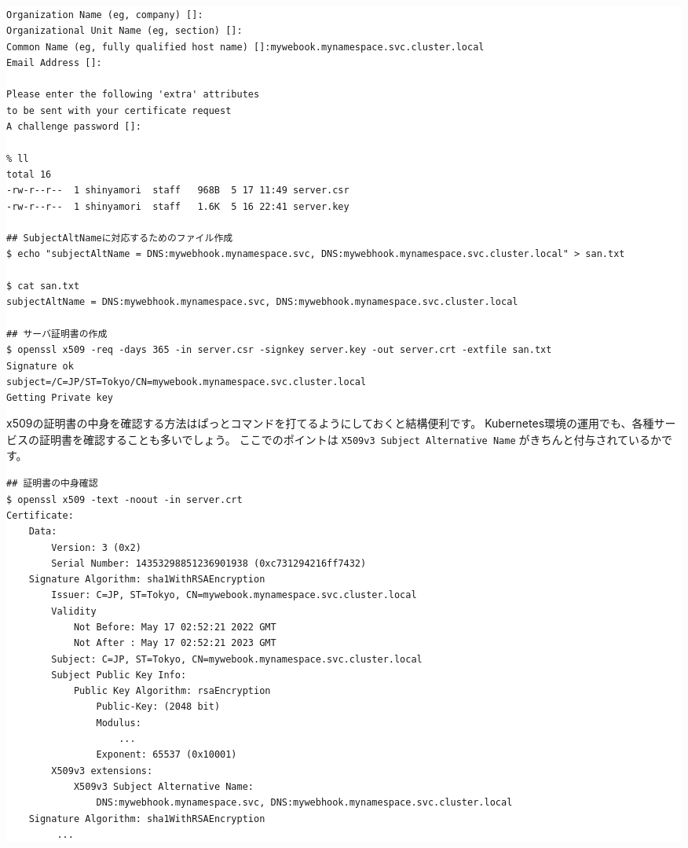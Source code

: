```
Organization Name (eg, company) []:
Organizational Unit Name (eg, section) []:
Common Name (eg, fully qualified host name) []:mywebook.mynamespace.svc.cluster.local
Email Address []:

Please enter the following 'extra' attributes
to be sent with your certificate request
A challenge password []:

% ll
total 16
-rw-r--r--  1 shinyamori  staff   968B  5 17 11:49 server.csr
-rw-r--r--  1 shinyamori  staff   1.6K  5 16 22:41 server.key

## SubjectAltNameに対応するためのファイル作成
$ echo "subjectAltName = DNS:mywebhook.mynamespace.svc, DNS:mywebhook.mynamespace.svc.cluster.local" > san.txt

$ cat san.txt
subjectAltName = DNS:mywebhook.mynamespace.svc, DNS:mywebhook.mynamespace.svc.cluster.local

## サーバ証明書の作成
$ openssl x509 -req -days 365 -in server.csr -signkey server.key -out server.crt -extfile san.txt
Signature ok
subject=/C=JP/ST=Tokyo/CN=mywebook.mynamespace.svc.cluster.local
Getting Private key
```

x509の証明書の中身を確認する方法はぱっとコマンドを打てるようにしておくと結構便利です。
Kubernetes環境の運用でも、各種サービスの証明書を確認することも多いでしょう。
ここでのポイントは `X509v3 Subject Alternative Name` がきちんと付与されているかです。

```
## 証明書の中身確認
$ openssl x509 -text -noout -in server.crt
Certificate:
    Data:
        Version: 3 (0x2)
        Serial Number: 14353298851236901938 (0xc731294216ff7432)
    Signature Algorithm: sha1WithRSAEncryption
        Issuer: C=JP, ST=Tokyo, CN=mywebook.mynamespace.svc.cluster.local
        Validity
            Not Before: May 17 02:52:21 2022 GMT
            Not After : May 17 02:52:21 2023 GMT
        Subject: C=JP, ST=Tokyo, CN=mywebook.mynamespace.svc.cluster.local
        Subject Public Key Info:
            Public Key Algorithm: rsaEncryption
                Public-Key: (2048 bit)
                Modulus:
                    ...
                Exponent: 65537 (0x10001)
        X509v3 extensions:
            X509v3 Subject Alternative Name:
                DNS:mywebhook.mynamespace.svc, DNS:mywebhook.mynamespace.svc.cluster.local
    Signature Algorithm: sha1WithRSAEncryption
         ...
```
